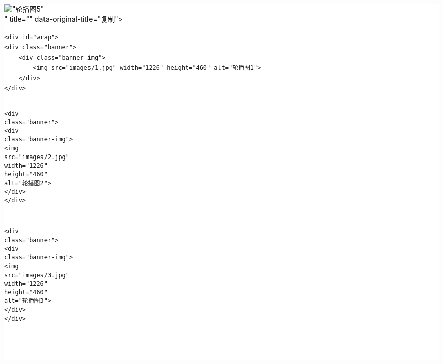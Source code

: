 <div class=&quot;banner&quot;>
    <div class=&quot;banner-img&quot;>
        <img src=&quot;images/5.jpg&quot; width=&quot;1226&quot; height=&quot;460&quot; alt=&quot;轮播图5&quot;>
    </div>
</div>

<div class=&quot;tab&quot;>
    <span></span>
    <span></span>
    <span></span>
    <span></span>
    <span></span>
</div>

<div class=&quot;prev&quot;>

</div>
<div class=&quot;next&quot;></div>
</div>" title="" data-original-title="复制"></span>
      <span type="button" class="saveToNote code-tool" data-toggle="tooltip" data-placement="top" title="" data-original-title="放进笔记"></span>
      </div>
      </div><pre class="xml hljs"><code class="html"><span class="hljs-tag">&lt;<span class="hljs-name">div</span> <span class="hljs-attr">id</span>=<span class="hljs-string">"wrap"</span>&gt;</span>
<span class="hljs-tag">&lt;<span class="hljs-name">div</span> <span class="hljs-attr">class</span>=<span class="hljs-string">"banner"</span>&gt;</span>
    <span class="hljs-tag">&lt;<span class="hljs-name">div</span> <span class="hljs-attr">class</span>=<span class="hljs-string">"banner-img"</span>&gt;</span>
        <span class="hljs-tag">&lt;<span class="hljs-name">img</span> <span class="hljs-attr">src</span>=<span class="hljs-string">"images/1.jpg"</span> <span class="hljs-attr">width</span>=<span class="hljs-string">"1226"</span> <span class="hljs-attr">height</span>=<span class="hljs-string">"460"</span> <span class="hljs-attr">alt</span>=<span class="hljs-string">"轮播图1"</span>&gt;</span>
    <span class="hljs-tag">&lt;/<span class="hljs-name">div</span>&gt;</span>
<span class="hljs-tag">&lt;/<span class="hljs-name">div</span>&gt;</span>

<span class="hljs-tag">&lt;<span class="hljs-name">div</span> <span class="hljs-attr">class</span>=<span class="hljs-string">"banner"</span>&gt;</span>
    <span class="hljs-tag">&lt;<span class="hljs-name">div</span> <span class="hljs-attr">class</span>=<span class="hljs-string">"banner-img"</span>&gt;</span>
        <span class="hljs-tag">&lt;<span class="hljs-name">img</span> <span class="hljs-attr">src</span>=<span class="hljs-string">"images/2.jpg"</span> <span class="hljs-attr">width</span>=<span class="hljs-string">"1226"</span> <span class="hljs-attr">height</span>=<span class="hljs-string">"460"</span> <span class="hljs-attr">alt</span>=<span class="hljs-string">"轮播图2"</span>&gt;</span>
    <span class="hljs-tag">&lt;/<span class="hljs-name">div</span>&gt;</span>
<span class="hljs-tag">&lt;/<span class="hljs-name">div</span>&gt;</span>

<span class="hljs-tag">&lt;<span class="hljs-name">div</span> <span class="hljs-attr">class</span>=<span class="hljs-string">"banner"</span>&gt;</span>
    <span class="hljs-tag">&lt;<span class="hljs-name">div</span> <span class="hljs-attr">class</span>=<span class="hljs-string">"banner-img"</span>&gt;</span>
        <span class="hljs-tag">&lt;<span class="hljs-name">img</span> <span class="hljs-attr">src</span>=<span class="hljs-string">"images/3.jpg"</span> <span class="hljs-attr">width</span>=<span class="hljs-string">"1226"</span> <span class="hljs-attr">height</span>=<span class="hljs-string">"460"</span> <span class="hljs-attr">alt</span>=<span class="hljs-string">"轮播图3"</span>&gt;</span>
    <span class="hljs-tag">&lt;/<span class="hljs-name">div</span>&gt;</span>
<span class="hljs-tag">&lt;/<span class="hljs-name">div</span>&gt;</span>
